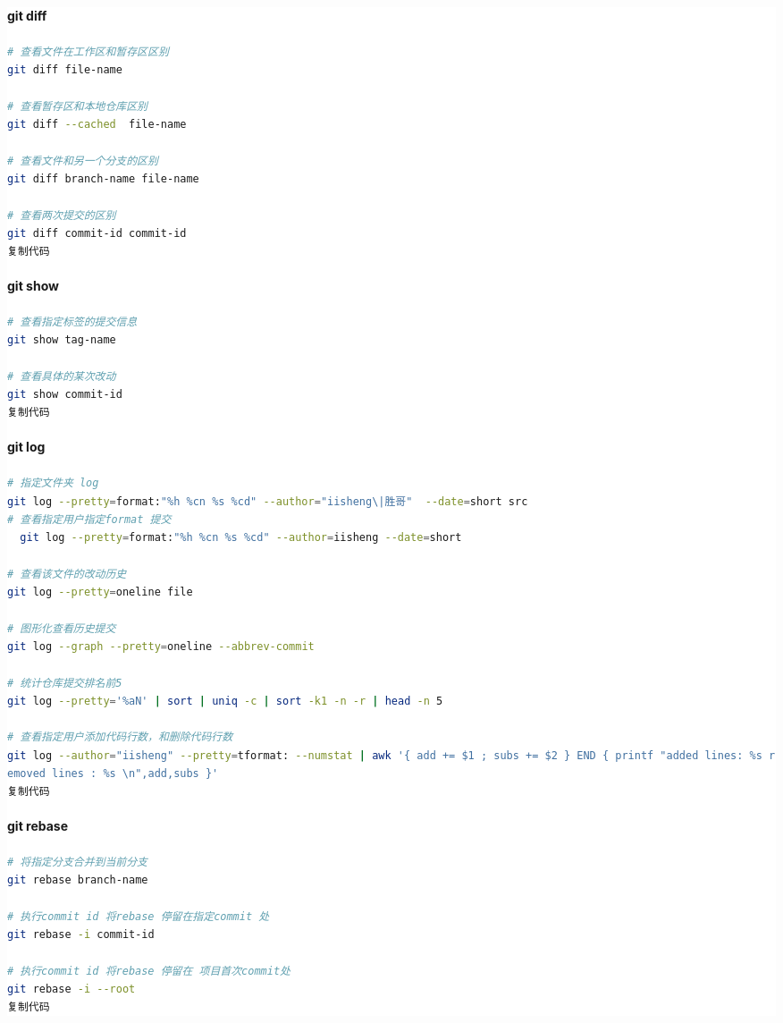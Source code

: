 #### git diff

```bash
# 查看文件在工作区和暂存区区别
git diff file-name

# 查看暂存区和本地仓库区别
git diff --cached  file-name

# 查看文件和另一个分支的区别
git diff branch-name file-name

# 查看两次提交的区别
git diff commit-id commit-id  
复制代码
```

#### git show

```bash
# 查看指定标签的提交信息
git show tag-name

# 查看具体的某次改动
git show commit-id 
复制代码
```

#### git log

```bash
# 指定文件夹 log
git log --pretty=format:"%h %cn %s %cd" --author="iisheng\|胜哥"  --date=short src
# 查看指定用户指定format 提交
  git log --pretty=format:"%h %cn %s %cd" --author=iisheng --date=short 

# 查看该文件的改动历史
git log --pretty=oneline file

# 图形化查看历史提交
git log --graph --pretty=oneline --abbrev-commit

# 统计仓库提交排名前5
git log --pretty='%aN' | sort | uniq -c | sort -k1 -n -r | head -n 5

# 查看指定用户添加代码行数，和删除代码行数
git log --author="iisheng" --pretty=tformat: --numstat | awk '{ add += $1 ; subs += $2 } END { printf "added lines: %s removed lines : %s \n",add,subs }'
复制代码
```

#### git rebase

```bash
# 将指定分支合并到当前分支
git rebase branch-name

# 执行commit id 将rebase 停留在指定commit 处
git rebase -i commit-id

# 执行commit id 将rebase 停留在 项目首次commit处
git rebase -i --root
复制代码
```

